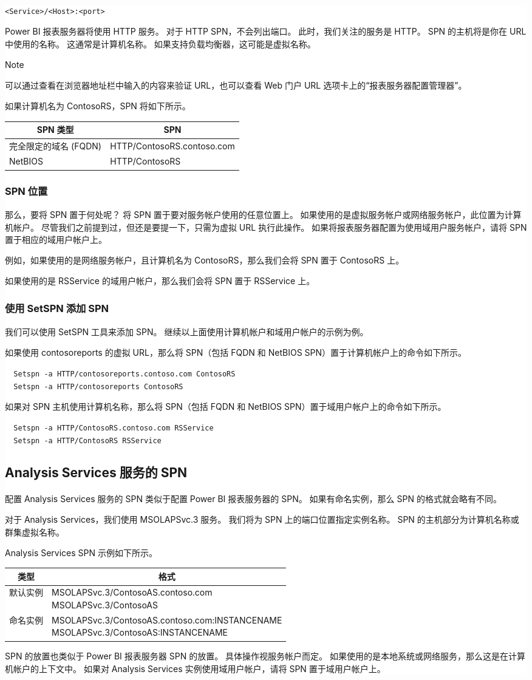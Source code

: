     <Service>/<Host>:<port>

Power BI 报表服务器将使用 HTTP 服务。 对于 HTTP SPN，不会列出端口。 此时，我们关注的服务是 HTTP。 SPN 的主机将是你在 URL 中使用的名称。 这通常是计算机名称。 如果支持负载均衡器，这可能是虚拟名称。

> [!NOTE]
> 可以通过查看在浏览器地址栏中输入的内容来验证 URL，也可以查看 Web 门户 URL 选项卡上的“报表服务器配置管理器”。
> 
> 

如果计算机名为 ContosoRS，SPN 将如下所示。

| SPN 类型 | SPN |
| --- | --- |
| 完全限定的域名 (FQDN) |HTTP/ContosoRS.contoso.com |
| NetBIOS |HTTP/ContosoRS |

### <a name="location-of-spn"></a>SPN 位置
那么，要将 SPN 置于何处呢？ 将 SPN 置于要对服务帐户使用的任意位置上。 如果使用的是虚拟服务帐户或网络服务帐户，此位置为计算机帐户。 尽管我们之前提到过，但还是要提一下，只需为虚拟 URL 执行此操作。 如果将报表服务器配置为使用域用户服务帐户，请将 SPN 置于相应的域用户帐户上。

例如，如果使用的是网络服务帐户，且计算机名为 ContosoRS，那么我们会将 SPN 置于 ContosoRS 上。

如果使用的是 RSService 的域用户帐户，那么我们会将 SPN 置于 RSService 上。

### <a name="using-setspn-to-add-the-spn"></a>使用 SetSPN 添加 SPN
我们可以使用 SetSPN 工具来添加 SPN。 继续以上面使用计算机帐户和域用户帐户的示例为例。

如果使用 contosoreports 的虚拟 URL，那么将 SPN（包括 FQDN 和 NetBIOS SPN）置于计算机帐户上的命令如下所示。

      Setspn -a HTTP/contosoreports.contoso.com ContosoRS
      Setspn -a HTTP/contosoreports ContosoRS

如果对 SPN 主机使用计算机名称，那么将 SPN（包括 FQDN 和 NetBIOS SPN）置于域用户帐户上的命令如下所示。

      Setspn -a HTTP/ContosoRS.contoso.com RSService
      Setspn -a HTTP/ContosoRS RSService

## <a name="spns-for-the-analysis-services-service"></a>Analysis Services 服务的 SPN
配置 Analysis Services 服务的 SPN 类似于配置 Power BI 报表服务器的 SPN。 如果有命名实例，那么 SPN 的格式就会略有不同。

对于 Analysis Services，我们使用 MSOLAPSvc.3 服务。 我们将为 SPN 上的端口位置指定实例名称。 SPN 的主机部分为计算机名称或群集虚拟名称。

Analysis Services SPN 示例如下所示。

| 类型 | 格式 |
| --- | --- |
| 默认实例 |MSOLAPSvc.3/ContosoAS.contoso.com<br>MSOLAPSvc.3/ContosoAS |
| 命名实例 |MSOLAPSvc.3/ContosoAS.contoso.com:INSTANCENAME<br>MSOLAPSvc.3/ContosoAS:INSTANCENAME |

SPN 的放置也类似于 Power BI 报表服务器 SPN 的放置。 具体操作视服务帐户而定。  如果使用的是本地系统或网络服务，那么这是在计算机帐户的上下文中。 如果对 Analysis Services 实例使用域用户帐户，请将 SPN 置于域用户帐户上。
